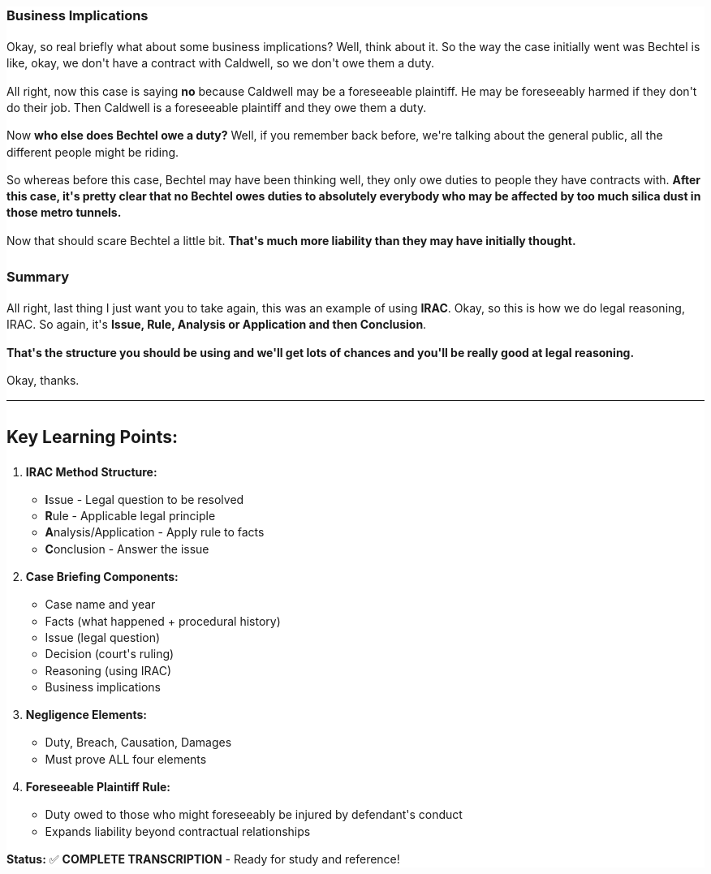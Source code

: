 ### Business Implications

Okay, so real briefly what about some business implications? Well, think about it. So the way the case initially went was Bechtel is like, okay, we don't have a contract with Caldwell, so we don't owe them a duty.

All right, now this case is saying **no** because Caldwell may be a foreseeable plaintiff. He may be foreseeably harmed if they don't do their job. Then Caldwell is a foreseeable plaintiff and they owe them a duty.

Now **who else does Bechtel owe a duty?** Well, if you remember back before, we're talking about the general public, all the different people might be riding.

So whereas before this case, Bechtel may have been thinking well, they only owe duties to people they have contracts with. **After this case, it's pretty clear that no Bechtel owes duties to absolutely everybody who may be affected by too much silica dust in those metro tunnels.**

Now that should scare Bechtel a little bit. **That's much more liability than they may have initially thought.**

### Summary

All right, last thing I just want you to take again, this was an example of using **IRAC**. Okay, so this is how we do legal reasoning, IRAC. So again, it's **Issue, Rule, Analysis or Application and then Conclusion**.

**That's the structure you should be using and we'll get lots of chances and you'll be really good at legal reasoning.**

Okay, thanks.

---

## Key Learning Points:

1. **IRAC Method Structure:**
   - **I**ssue - Legal question to be resolved
   - **R**ule - Applicable legal principle 
   - **A**nalysis/Application - Apply rule to facts
   - **C**onclusion - Answer the issue

2. **Case Briefing Components:**
   - Case name and year
   - Facts (what happened + procedural history)
   - Issue (legal question)
   - Decision (court's ruling)
   - Reasoning (using IRAC)
   - Business implications

3. **Negligence Elements:**
   - Duty, Breach, Causation, Damages
   - Must prove ALL four elements

4. **Foreseeable Plaintiff Rule:**
   - Duty owed to those who might foreseeably be injured by defendant's conduct
   - Expands liability beyond contractual relationships

**Status:** ✅ **COMPLETE TRANSCRIPTION** - Ready for study and reference!
